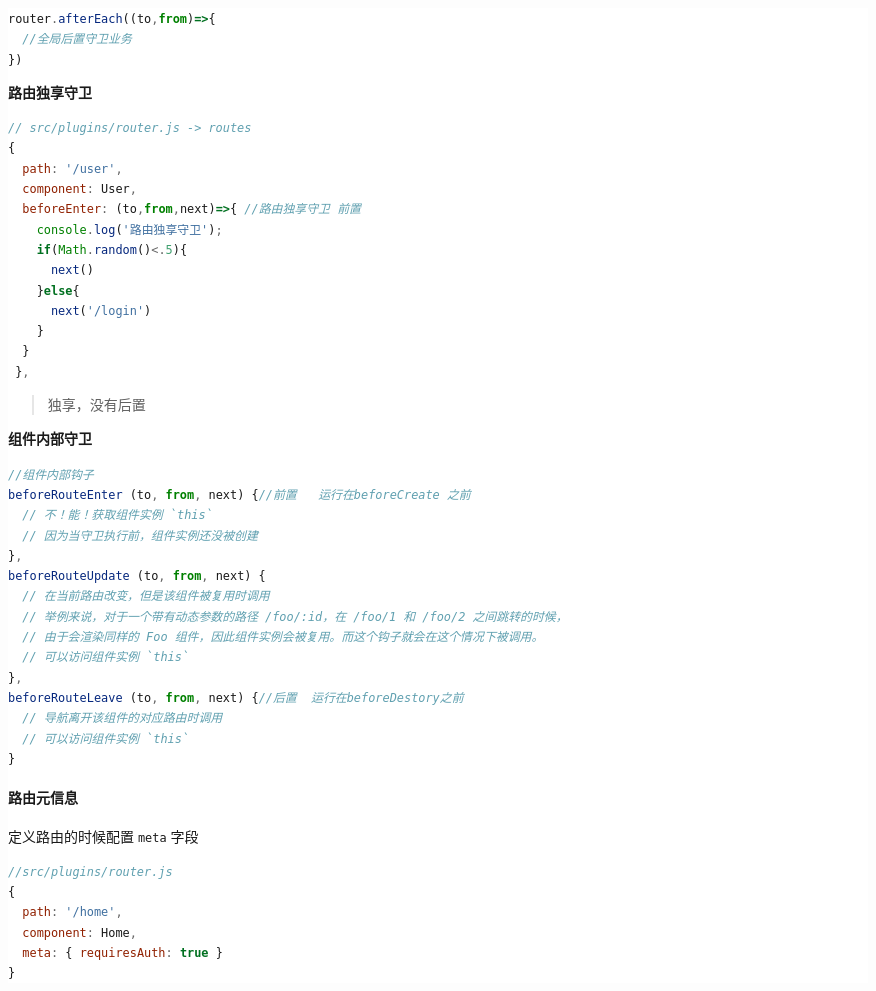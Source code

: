 ```js
router.afterEach((to,from)=>{
  //全局后置守卫业务
})
```

**路由独享守卫**

```js
// src/plugins/router.js -> routes
{
  path: '/user',
  component: User,
  beforeEnter: (to,from,next)=>{ //路由独享守卫 前置 
    console.log('路由独享守卫');
    if(Math.random()<.5){
      next()
    }else{
      next('/login')
    }
  }
 },
```

> 独享，没有后置

**组件内部守卫**

```js
//组件内部钩子
beforeRouteEnter (to, from, next) {//前置   运行在beforeCreate 之前
  // 不！能！获取组件实例 `this`
  // 因为当守卫执行前，组件实例还没被创建
},
beforeRouteUpdate (to, from, next) {
  // 在当前路由改变，但是该组件被复用时调用
  // 举例来说，对于一个带有动态参数的路径 /foo/:id，在 /foo/1 和 /foo/2 之间跳转的时候，
  // 由于会渲染同样的 Foo 组件，因此组件实例会被复用。而这个钩子就会在这个情况下被调用。
  // 可以访问组件实例 `this`
},
beforeRouteLeave (to, from, next) {//后置  运行在beforeDestory之前
  // 导航离开该组件的对应路由时调用
  // 可以访问组件实例 `this`
}
```

#### 路由元信息

定义路由的时候配置 `meta` 字段

```js
//src/plugins/router.js
{
  path: '/home',
  component: Home,
  meta: { requiresAuth: true }
}
```
